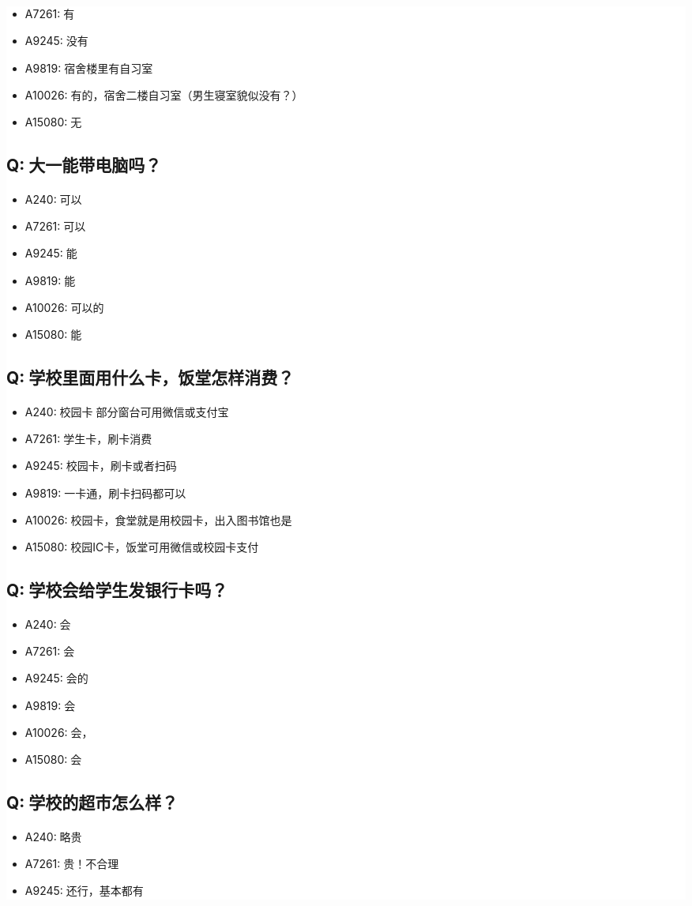 - A7261: 有

- A9245: 没有

- A9819: 宿舍楼里有自习室

- A10026: 有的，宿舍二楼自习室（男生寝室貌似没有？）

- A15080: 无

## Q: 大一能带电脑吗？

- A240: 可以

- A7261: 可以

- A9245: 能

- A9819: 能

- A10026: 可以的

- A15080: 能

## Q: 学校里面用什么卡，饭堂怎样消费？

- A240: 校园卡 部分窗台可用微信或支付宝

- A7261: 学生卡，刷卡消费

- A9245: 校园卡，刷卡或者扫码

- A9819: 一卡通，刷卡扫码都可以

- A10026: 校园卡，食堂就是用校园卡，出入图书馆也是

- A15080: 校园IC卡，饭堂可用微信或校园卡支付

## Q: 学校会给学生发银行卡吗？

- A240: 会

- A7261: 会

- A9245: 会的

- A9819: 会

- A10026: 会，

- A15080: 会

## Q: 学校的超市怎么样？

- A240: 略贵

- A7261: 贵！不合理

- A9245: 还行，基本都有
